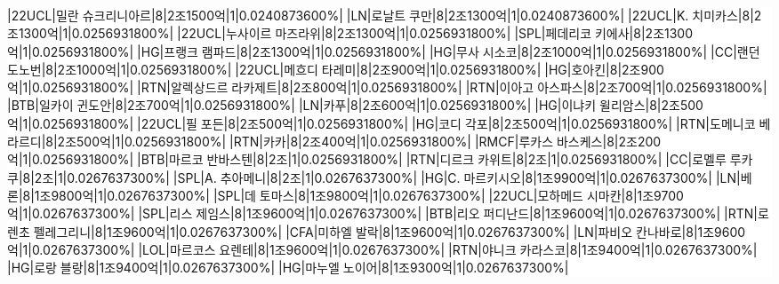 |22UCL|밀란 슈크리니아르|8|2조1500억|1|0.0240873600%|
|LN|로날트 쿠만|8|2조1300억|1|0.0240873600%|
|22UCL|K. 치미카스|8|2조1300억|1|0.0256931800%|
|22UCL|누사이르 마즈라위|8|2조1300억|1|0.0256931800%|
|SPL|페데리코 키에사|8|2조1300억|1|0.0256931800%|
|HG|프랭크 램파드|8|2조1300억|1|0.0256931800%|
|HG|무사 시소코|8|2조1000억|1|0.0256931800%|
|CC|랜던 도노번|8|2조1000억|1|0.0256931800%|
|22UCL|메흐디 타레미|8|2조900억|1|0.0256931800%|
|HG|호아킨|8|2조900억|1|0.0256931800%|
|RTN|알렉상드르 라카제트|8|2조800억|1|0.0256931800%|
|RTN|이아고 아스파스|8|2조700억|1|0.0256931800%|
|BTB|일카이 귄도안|8|2조700억|1|0.0256931800%|
|LN|카푸|8|2조600억|1|0.0256931800%|
|HG|이냐키 윌리암스|8|2조500억|1|0.0256931800%|
|22UCL|필 포든|8|2조500억|1|0.0256931800%|
|HG|코디 각포|8|2조500억|1|0.0256931800%|
|RTN|도메니코 베라르디|8|2조500억|1|0.0256931800%|
|RTN|카카|8|2조400억|1|0.0256931800%|
|RMCF|루카스 바스케스|8|2조200억|1|0.0256931800%|
|BTB|마르코 반바스텐|8|2조|1|0.0256931800%|
|RTN|디르크 카위트|8|2조|1|0.0256931800%|
|CC|로멜루 루카쿠|8|2조|1|0.0267637300%|
|SPL|A. 추아메니|8|2조|1|0.0267637300%|
|HG|C. 마르키시오|8|1조9900억|1|0.0267637300%|
|LN|베론|8|1조9800억|1|0.0267637300%|
|SPL|데 토마스|8|1조9800억|1|0.0267637300%|
|22UCL|모하메드 시마칸|8|1조9700억|1|0.0267637300%|
|SPL|리스 제임스|8|1조9600억|1|0.0267637300%|
|BTB|리오 퍼디난드|8|1조9600억|1|0.0267637300%|
|RTN|로렌초 펠레그리니|8|1조9600억|1|0.0267637300%|
|CFA|미하엘 발락|8|1조9600억|1|0.0267637300%|
|LN|파비오 칸나바로|8|1조9600억|1|0.0267637300%|
|LOL|마르코스 요렌테|8|1조9600억|1|0.0267637300%|
|RTN|야니크 카라스코|8|1조9400억|1|0.0267637300%|
|HG|로랑 블랑|8|1조9400억|1|0.0267637300%|
|HG|마누엘 노이어|8|1조9300억|1|0.0267637300%|